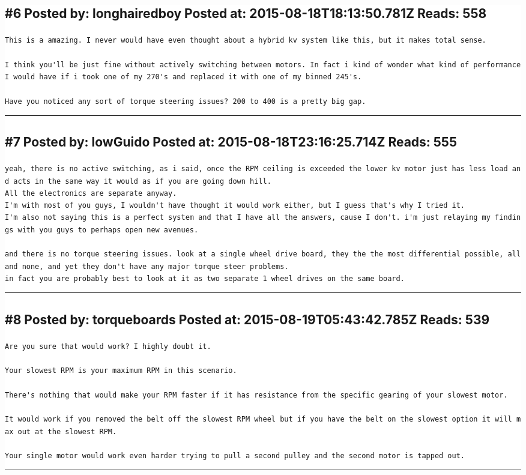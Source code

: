 ## \#6 Posted by: longhairedboy Posted at: 2015-08-18T18:13:50.781Z Reads: 558

```
This is a amazing. I never would have even thought about a hybrid kv system like this, but it makes total sense. 

I think you'll be just fine without actively switching between motors. In fact i kind of wonder what kind of performance I would have if i took one of my 270's and replaced it with one of my binned 245's. 

Have you noticed any sort of torque steering issues? 200 to 400 is a pretty big gap.
```

---
## \#7 Posted by: lowGuido Posted at: 2015-08-18T23:16:25.714Z Reads: 555

```
yeah, there is no active switching, as i said, once the RPM ceiling is exceeded the lower kv motor just has less load and acts in the same way it would as if you are going down hill. 
All the electronics are separate anyway.
I'm with most of you guys, I wouldn't have thought it would work either, but I guess that's why I tried it.
I'm also not saying this is a perfect system and that I have all the answers, cause I don't. i'm just relaying my findings with you guys to perhaps open new avenues.

and there is no torque steering issues. look at a single wheel drive board, they the the most differential possible, all and none, and yet they don't have any major torque steer problems.
in fact you are probably best to look at it as two separate 1 wheel drives on the same board.
```

---
## \#8 Posted by: torqueboards Posted at: 2015-08-19T05:43:42.785Z Reads: 539

```
Are you sure that would work? I highly doubt it.

Your slowest RPM is your maximum RPM in this scenario.

There's nothing that would make your RPM faster if it has resistance from the specific gearing of your slowest motor.

It would work if you removed the belt off the slowest RPM wheel but if you have the belt on the slowest option it will max out at the slowest RPM.

Your single motor would work even harder trying to pull a second pulley and the second motor is tapped out.
```

---